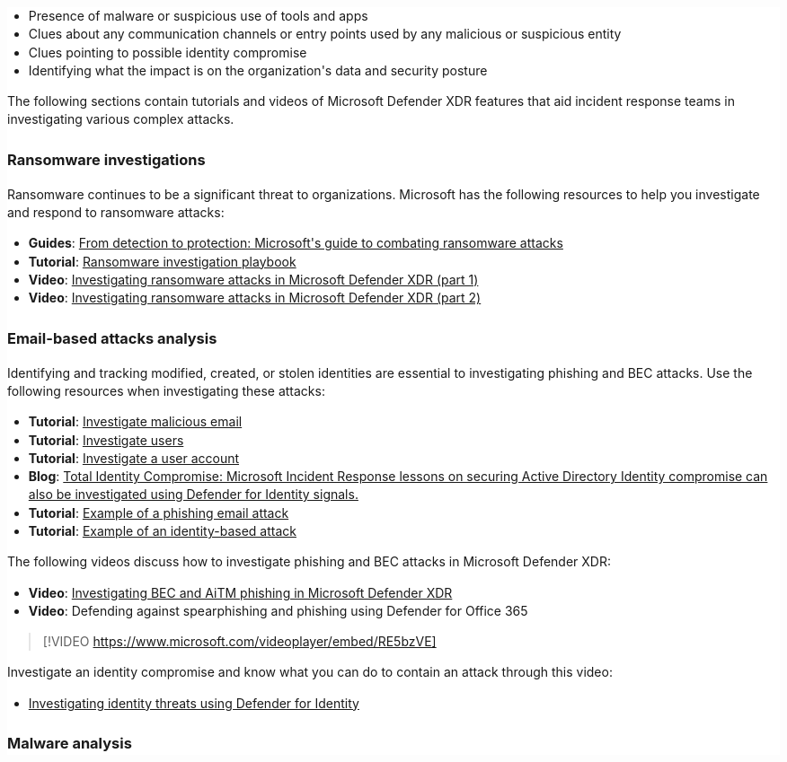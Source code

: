 - Presence of malware or suspicious use of tools and apps
- Clues about any communication channels or entry points used by any malicious or suspicious entity
- Clues pointing to possible identity compromise
- Identifying what the impact is on the organization's data and security posture

The following sections contain tutorials and videos of Microsoft Defender XDR features that aid incident response teams in investigating various complex attacks.

### Ransomware investigations

Ransomware continues to be a significant threat to organizations. Microsoft has the following resources to help you investigate and respond to ransomware attacks:

- **Guides**: [From detection to protection: Microsoft's guide to combating ransomware attacks](/security/ransowmare)
- **Tutorial**: [Ransomware investigation playbook](/security/operations/incident-response-playbook-dart-ransomware-approach)
- **Video**: [Investigating ransomware attacks in Microsoft Defender XDR (part 1)](https://youtu.be/eLCrGe4-Zzc)
- **Video**: [Investigating ransomware attacks in Microsoft Defender XDR (part 2)](https://youtu.be/q1s7lm3O9Sc)

### Email-based attacks analysis

Identifying and tracking modified, created, or stolen identities are essential to investigating phishing and BEC attacks. Use the following resources when investigating these attacks:

- **Tutorial**: [Investigate malicious email](/microsoft-365/security/office-365-security/investigate-malicious-email-that-was-delivered)
- **Tutorial**: [Investigate users](investigate-users.md)
- **Tutorial**: [Investigate a user account](/microsoft-365/security/defender-endpoint/investigate-user)
- **Blog**: [Total Identity Compromise: Microsoft Incident Response lessons on securing Active Directory
Identity compromise can also be investigated using Defender for Identity signals.](https://techcommunity.microsoft.com/t5/microsoft-security-experts-blog/total-identity-compromise-microsoft-incident-response-lessons-on/ba-p/3753391)
- **Tutorial**: [Example of a phishing email attack](first-incident-path-phishing.md)
- **Tutorial**: [Example of an identity-based attack](first-incident-path-identity.md)

The following videos discuss how to investigate phishing and BEC attacks in Microsoft Defender XDR:

- **Video**: [Investigating BEC and AiTM phishing in Microsoft Defender XDR](https://youtu.be/h9YEr9XwALU)
- **Video**: Defending against spearphishing and phishing using Defender for Office 365

> [!VIDEO https://www.microsoft.com/videoplayer/embed/RE5bzVE]

Investigate an identity compromise and know what you can do to contain an attack through this video:

- [Investigating identity threats using Defender for Identity](https://youtu.be/RSVmgcQLv38?t=533)

### Malware analysis
